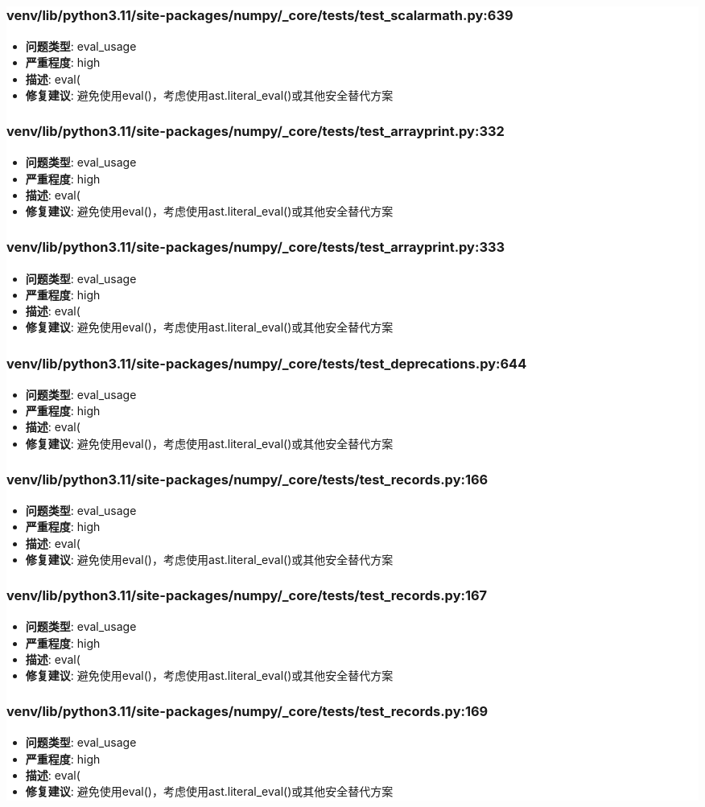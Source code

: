 
### venv/lib/python3.11/site-packages/numpy/_core/tests/test_scalarmath.py:639
- **问题类型**: eval_usage
- **严重程度**: high
- **描述**: eval(
- **修复建议**: 避免使用eval()，考虑使用ast.literal_eval()或其他安全替代方案


### venv/lib/python3.11/site-packages/numpy/_core/tests/test_arrayprint.py:332
- **问题类型**: eval_usage
- **严重程度**: high
- **描述**: eval(
- **修复建议**: 避免使用eval()，考虑使用ast.literal_eval()或其他安全替代方案


### venv/lib/python3.11/site-packages/numpy/_core/tests/test_arrayprint.py:333
- **问题类型**: eval_usage
- **严重程度**: high
- **描述**: eval(
- **修复建议**: 避免使用eval()，考虑使用ast.literal_eval()或其他安全替代方案


### venv/lib/python3.11/site-packages/numpy/_core/tests/test_deprecations.py:644
- **问题类型**: eval_usage
- **严重程度**: high
- **描述**: eval(
- **修复建议**: 避免使用eval()，考虑使用ast.literal_eval()或其他安全替代方案


### venv/lib/python3.11/site-packages/numpy/_core/tests/test_records.py:166
- **问题类型**: eval_usage
- **严重程度**: high
- **描述**: eval(
- **修复建议**: 避免使用eval()，考虑使用ast.literal_eval()或其他安全替代方案


### venv/lib/python3.11/site-packages/numpy/_core/tests/test_records.py:167
- **问题类型**: eval_usage
- **严重程度**: high
- **描述**: eval(
- **修复建议**: 避免使用eval()，考虑使用ast.literal_eval()或其他安全替代方案


### venv/lib/python3.11/site-packages/numpy/_core/tests/test_records.py:169
- **问题类型**: eval_usage
- **严重程度**: high
- **描述**: eval(
- **修复建议**: 避免使用eval()，考虑使用ast.literal_eval()或其他安全替代方案
